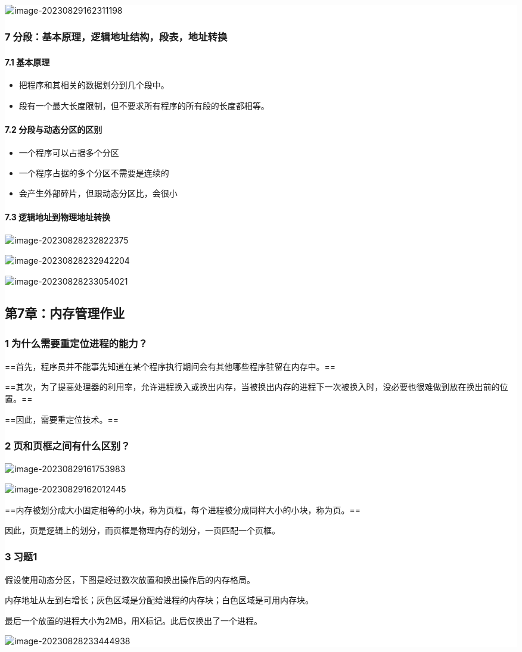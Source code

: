 ![image-20230829162311198](C:\Users\29163\Desktop\操作系统复习\image-20230829162311198.png)

### 7 分段：基本原理，逻辑地址结构，段表，地址转换

#### 7.1 基本原理

* 把程序和其相关的数据划分到几个段中。

* 段有一个最大长度限制，但不要求所有程序的所有段的长度都相等。

#### 7.2 分段与动态分区的区别

* 一个程序可以占据多个分区

* 一个程序占据的多个分区不需要是连续的

* 会产生外部碎片，但跟动态分区比，会很小

#### 7.3 逻辑地址到物理地址转换

![image-20230828232822375](C:\Users\29163\Desktop\操作系统复习\image-20230828232822375.png)

![image-20230828232942204](C:\Users\29163\Desktop\操作系统复习\image-20230828232942204.png)

![image-20230828233054021](C:\Users\29163\Desktop\操作系统复习\image-20230828233054021.png)

## 第7章：内存管理作业

### 1 为什么需要重定位进程的能力？

==首先，程序员并不能事先知道在某个程序执行期间会有其他哪些程序驻留在内存中。==

==其次，为了提高处理器的利用率，允许进程换入或换出内存，当被换出内存的进程下一次被换入时，没必要也很难做到放在换出前的位置。==

==因此，需要重定位技术。==

### 2 页和页框之间有什么区别？

![image-20230829161753983](C:\Users\29163\Desktop\操作系统复习\image-20230829161753983.png)

![image-20230829162012445](C:\Users\29163\Desktop\操作系统复习\image-20230829162012445.png)

==内存被划分成大小固定相等的小块，称为页框，每个进程被分成同样大小的小块，称为页。==

因此，页是逻辑上的划分，而页框是物理内存的划分，一页匹配一个页框。

### 3 习题1

假设使用动态分区，下图是经过数次放置和换出操作后的内存格局。

内存地址从左到右增长；灰色区域是分配给进程的内存块；白色区域是可用内存块。

最后一个放置的进程大小为2MB，用X标记。此后仅换出了一个进程。

![image-20230828233444938](C:\Users\29163\Desktop\操作系统复习\image-20230828233444938.png)
